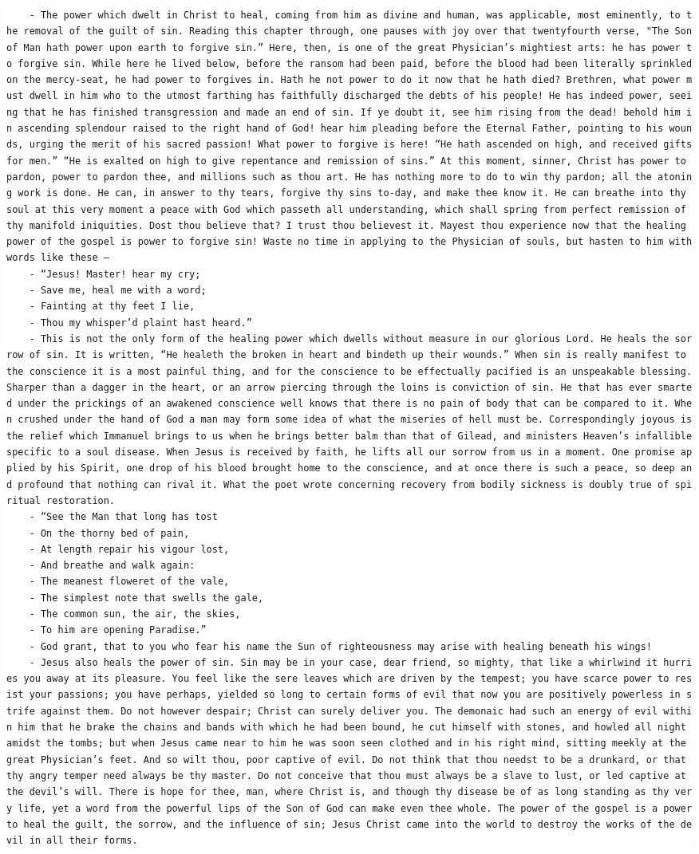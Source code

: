 		- The power which dwelt in Christ to heal, coming from him as divine and human, was applicable, most eminently, to the removal of the guilt of sin. Reading this chapter through, one pauses with joy over that twentyfourth verse, "The Son of Man hath power upon earth to forgive sin.” Here, then, is one of the great Physician’s mightiest arts: he has power to forgive sin. While here he lived below, before the ransom had been paid, before the blood had been literally sprinkled on the mercy-seat, he had power to forgives in. Hath he not power to do it now that he hath died? Brethren, what power must dwell in him who to the utmost farthing has faithfully discharged the debts of his people! He has indeed power, seeing that he has finished transgression and made an end of sin. If ye doubt it, see him rising from the dead! behold him in ascending splendour raised to the right hand of God! hear him pleading before the Eternal Father, pointing to his wounds, urging the merit of his sacred passion! What power to forgive is here! “He hath ascended on high, and received gifts for men.” “He is exalted on high to give repentance and remission of sins.” At this moment, sinner, Christ has power to pardon, power to pardon thee, and millions such as thou art. He has nothing more to do to win thy pardon; all the atoning work is done. He can, in answer to thy tears, forgive thy sins to-day, and make thee know it. He can breathe into thy soul at this very moment a peace with God which passeth all understanding, which shall spring from perfect remission of thy manifold iniquities. Dost thou believe that? I trust thou believest it. Mayest thou experience now that the healing power of the gospel is power to forgive sin! Waste no time in applying to the Physician of souls, but hasten to him with words like these —
		- “Jesus! Master! hear my cry;
		- Save me, heal me with a word;
		- Fainting at thy feet I lie,
		- Thou my whisper’d plaint hast heard.”
		- This is not the only form of the healing power which dwells without measure in our glorious Lord. He heals the sorrow of sin. It is written, “He healeth the broken in heart and bindeth up their wounds.” When sin is really manifest to the conscience it is a most painful thing, and for the conscience to be effectually pacified is an unspeakable blessing. Sharper than a dagger in the heart, or an arrow piercing through the loins is conviction of sin. He that has ever smarted under the prickings of an awakened conscience well knows that there is no pain of body that can be compared to it. When crushed under the hand of God a man may form some idea of what the miseries of hell must be. Correspondingly joyous is the relief which Immanuel brings to us when he brings better balm than that of Gilead, and ministers Heaven’s infallible specific to a soul disease. When Jesus is received by faith, he lifts all our sorrow from us in a moment. One promise applied by his Spirit, one drop of his blood brought home to the conscience, and at once there is such a peace, so deep and profound that nothing can rival it. What the poet wrote concerning recovery from bodily sickness is doubly true of spiritual restoration.
		- “See the Man that long has tost
		- On the thorny bed of pain,
		- At length repair his vigour lost,
		- And breathe and walk again:
		- The meanest floweret of the vale,
		- The simplest note that swells the gale,
		- The common sun, the air, the skies,
		- To him are opening Paradise.”
		- God grant, that to you who fear his name the Sun of righteousness may arise with healing beneath his wings!
		- Jesus also heals the power of sin. Sin may be in your case, dear friend, so mighty, that like a whirlwind it hurries you away at its pleasure. You feel like the sere leaves which are driven by the tempest; you have scarce power to resist your passions; you have perhaps, yielded so long to certain forms of evil that now you are positively powerless in strife against them. Do not however despair; Christ can surely deliver you. The demonaic had such an energy of evil within him that he brake the chains and bands with which he had been bound, he cut himself with stones, and howled all night amidst the tombs; but when Jesus came near to him he was soon seen clothed and in his right mind, sitting meekly at the great Physician’s feet. And so wilt thou, poor captive of evil. Do not think that thou needst to be a drunkard, or that thy angry temper need always be thy master. Do not conceive that thou must always be a slave to lust, or led captive at the devil’s will. There is hope for thee, man, where Christ is, and though thy disease be of as long standing as thy very life, yet a word from the powerful lips of the Son of God can make even thee whole. The power of the gospel is a power to heal the guilt, the sorrow, and the influence of sin; Jesus Christ came into the world to destroy the works of the devil in all their forms.